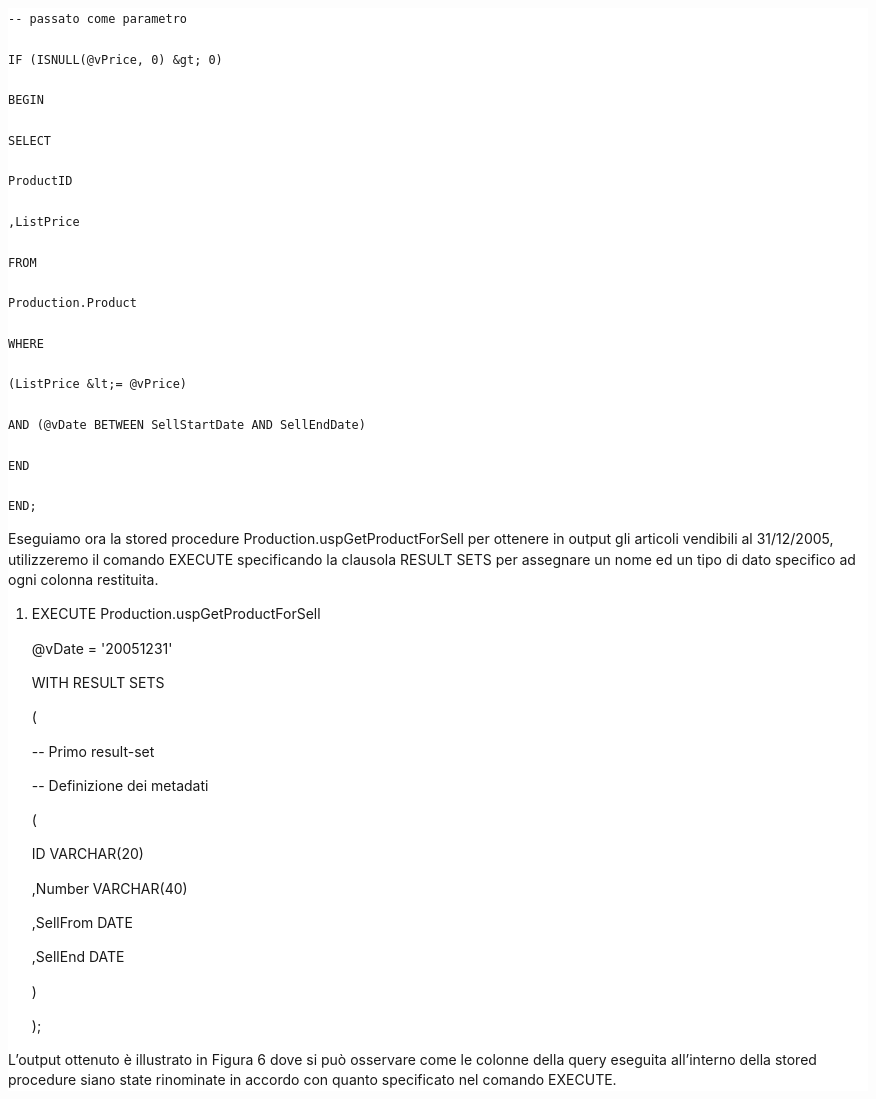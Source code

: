     -- passato come parametro

    IF (ISNULL(@vPrice, 0) &gt; 0)

    BEGIN

    SELECT

    ProductID

    ,ListPrice

    FROM

    Production.Product

    WHERE

    (ListPrice &lt;= @vPrice)

    AND (@vDate BETWEEN SellStartDate AND SellEndDate)

    END

    END;

Eseguiamo ora la stored procedure Production.uspGetProductForSell per
ottenere in output gli articoli vendibili al 31/12/2005, utilizzeremo il
comando EXECUTE specificando la clausola RESULT SETS per assegnare un
nome ed un tipo di dato specifico ad ogni colonna restituita.

1.  EXECUTE Production.uspGetProductForSell

    @vDate = '20051231'

    WITH RESULT SETS

    (

    -- Primo result-set

    -- Definizione dei metadati

    (

    ID VARCHAR(20)

    ,Number VARCHAR(40)

    ,SellFrom DATE

    ,SellEnd DATE

    )

    );

L’output ottenuto è illustrato in Figura 6 dove si può osservare come le
colonne della query eseguita all’interno della stored procedure siano
state rinominate in accordo con quanto specificato nel comando EXECUTE.
